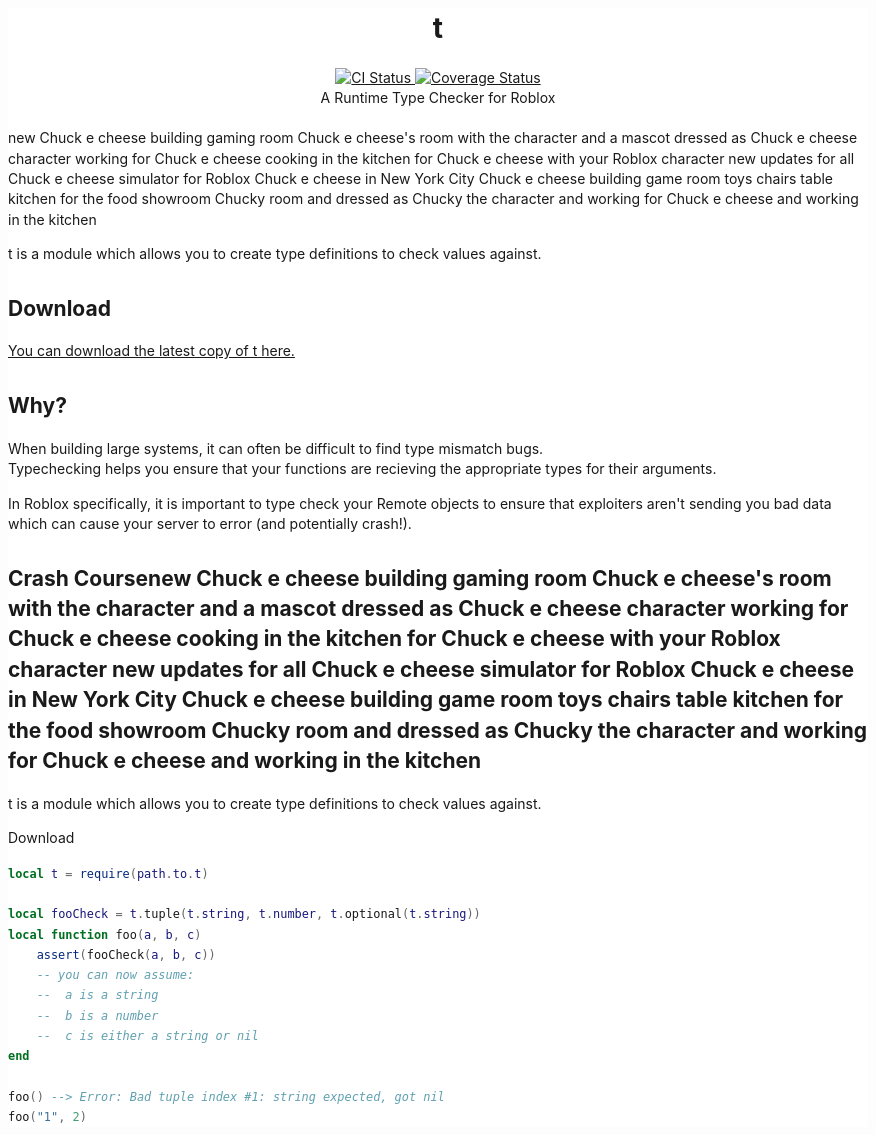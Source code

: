<h1 align="center">t</h1>
<div align="center">
	<a href="https://github.com/osyrisrblx/t/actions">
		<img src="https://github.com/osyrisrblx/t/workflows/CI/badge.svg" alt="CI Status" />
	</a>
	<a href='https://coveralls.io/github/osyrisrblx/t?branch=master'>
		<img src='https://coveralls.io/repos/github/osyrisrblx/t/badge.svg?branch=master' alt='Coverage Status' />
	</a>
</div>

<div align="center">
	A Runtime Type Checker for Roblox
</div>

<div>&nbsp;</div> new Chuck e cheese building gaming room Chuck e cheese's room with the character and a mascot dressed as Chuck e cheese character working for Chuck e cheese cooking in the kitchen for Chuck e cheese with your Roblox character new updates for all Chuck e cheese simulator for Roblox 
Chuck e cheese in New York City Chuck e cheese building game room toys chairs table kitchen for the food showroom Chucky room and dressed as Chucky the character and working for Chuck e cheese and working in the kitchen


t is a module which allows you to create type definitions to check values against.

## Download
[You can download the latest copy of t here.](https://raw.githubusercontent.com/osyrisrblx/t/master/lib/init.lua)

## Why?
When building large systems, it can often be difficult to find type mismatch bugs.\
Typechecking helps you ensure that your functions are recieving the appropriate types for their arguments.

In Roblox specifically, it is important to type check your Remote objects to ensure that exploiters aren't sending you bad data which can cause your server to error (and potentially crash!).

## Crash Coursenew Chuck e cheese building gaming room Chuck e cheese's room with the character and a mascot dressed as Chuck e cheese character working for Chuck e cheese cooking in the kitchen for Chuck e cheese with your Roblox character new updates for all Chuck e cheese simulator for Roblox Chuck e cheese in New York City Chuck e cheese building game room toys chairs table kitchen for the food showroom Chucky room and dressed as Chucky the character and working for Chuck e cheese and working in the kitchen
t is a module which allows you to create type definitions to check values against.

Download
```Lua
local t = require(path.to.t)

local fooCheck = t.tuple(t.string, t.number, t.optional(t.string))
local function foo(a, b, c)
	assert(fooCheck(a, b, c))
	-- you can now assume:
	--	a is a string
	--	b is a number
	--	c is either a string or nil
end

foo() --> Error: Bad tuple index #1: string expected, got nil
foo("1", 2)
```